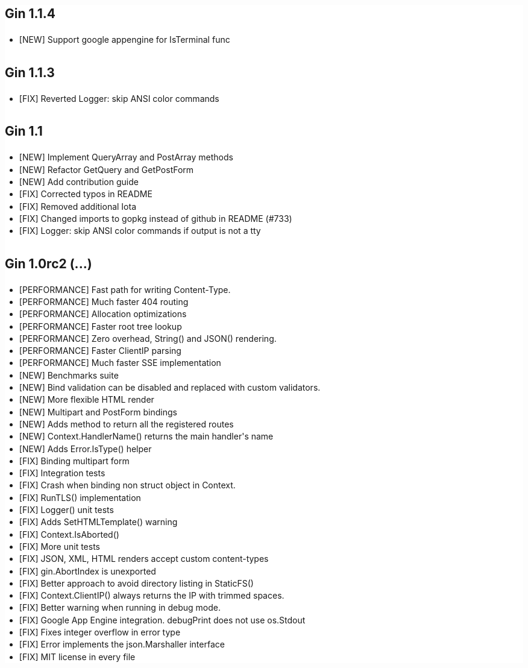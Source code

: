 ## Gin 1.1.4

- [NEW] Support google appengine for IsTerminal func

## Gin 1.1.3

- [FIX] Reverted Logger: skip ANSI color commands

## Gin 1.1

- [NEW] Implement QueryArray and PostArray methods
- [NEW] Refactor GetQuery and GetPostForm
- [NEW] Add contribution guide
- [FIX] Corrected typos in README
- [FIX] Removed additional Iota
- [FIX] Changed imports to gopkg instead of github in README (#733)
- [FIX] Logger: skip ANSI color commands if output is not a tty

## Gin 1.0rc2 (...)

- [PERFORMANCE] Fast path for writing Content-Type.
- [PERFORMANCE] Much faster 404 routing
- [PERFORMANCE] Allocation optimizations
- [PERFORMANCE] Faster root tree lookup
- [PERFORMANCE] Zero overhead, String() and JSON() rendering.
- [PERFORMANCE] Faster ClientIP parsing
- [PERFORMANCE] Much faster SSE implementation
- [NEW] Benchmarks suite
- [NEW] Bind validation can be disabled and replaced with custom validators.
- [NEW] More flexible HTML render
- [NEW] Multipart and PostForm bindings
- [NEW] Adds method to return all the registered routes
- [NEW] Context.HandlerName() returns the main handler's name
- [NEW] Adds Error.IsType() helper
- [FIX] Binding multipart form
- [FIX] Integration tests
- [FIX] Crash when binding non struct object in Context.
- [FIX] RunTLS() implementation
- [FIX] Logger() unit tests
- [FIX] Adds SetHTMLTemplate() warning
- [FIX] Context.IsAborted()
- [FIX] More unit tests
- [FIX] JSON, XML, HTML renders accept custom content-types
- [FIX] gin.AbortIndex is unexported
- [FIX] Better approach to avoid directory listing in StaticFS()
- [FIX] Context.ClientIP() always returns the IP with trimmed spaces.
- [FIX] Better warning when running in debug mode.
- [FIX] Google App Engine integration. debugPrint does not use os.Stdout
- [FIX] Fixes integer overflow in error type
- [FIX] Error implements the json.Marshaller interface
- [FIX] MIT license in every file
